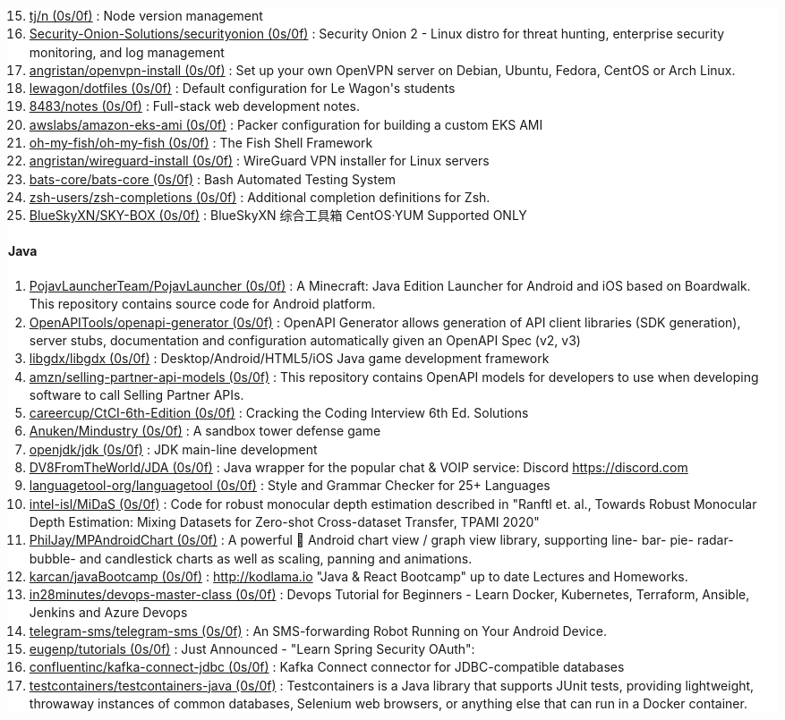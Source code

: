 15. [tj/n (0s/0f)](https://github.com/tj/n) : Node version management
16. [Security-Onion-Solutions/securityonion (0s/0f)](https://github.com/Security-Onion-Solutions/securityonion) : Security Onion 2 - Linux distro for threat hunting, enterprise security monitoring, and log management
17. [angristan/openvpn-install (0s/0f)](https://github.com/angristan/openvpn-install) : Set up your own OpenVPN server on Debian, Ubuntu, Fedora, CentOS or Arch Linux.
18. [lewagon/dotfiles (0s/0f)](https://github.com/lewagon/dotfiles) : Default configuration for Le Wagon's students
19. [8483/notes (0s/0f)](https://github.com/8483/notes) : Full-stack web development notes.
20. [awslabs/amazon-eks-ami (0s/0f)](https://github.com/awslabs/amazon-eks-ami) : Packer configuration for building a custom EKS AMI
21. [oh-my-fish/oh-my-fish (0s/0f)](https://github.com/oh-my-fish/oh-my-fish) : The Fish Shell Framework
22. [angristan/wireguard-install (0s/0f)](https://github.com/angristan/wireguard-install) : WireGuard VPN installer for Linux servers
23. [bats-core/bats-core (0s/0f)](https://github.com/bats-core/bats-core) : Bash Automated Testing System
24. [zsh-users/zsh-completions (0s/0f)](https://github.com/zsh-users/zsh-completions) : Additional completion definitions for Zsh.
25. [BlueSkyXN/SKY-BOX (0s/0f)](https://github.com/BlueSkyXN/SKY-BOX) : BlueSkyXN 综合工具箱 CentOS·YUM Supported ONLY

#### Java
1. [PojavLauncherTeam/PojavLauncher (0s/0f)](https://github.com/PojavLauncherTeam/PojavLauncher) : A Minecraft: Java Edition Launcher for Android and iOS based on Boardwalk. This repository contains source code for Android platform.
2. [OpenAPITools/openapi-generator (0s/0f)](https://github.com/OpenAPITools/openapi-generator) : OpenAPI Generator allows generation of API client libraries (SDK generation), server stubs, documentation and configuration automatically given an OpenAPI Spec (v2, v3)
3. [libgdx/libgdx (0s/0f)](https://github.com/libgdx/libgdx) : Desktop/Android/HTML5/iOS Java game development framework
4. [amzn/selling-partner-api-models (0s/0f)](https://github.com/amzn/selling-partner-api-models) : This repository contains OpenAPI models for developers to use when developing software to call Selling Partner APIs.
5. [careercup/CtCI-6th-Edition (0s/0f)](https://github.com/careercup/CtCI-6th-Edition) : Cracking the Coding Interview 6th Ed. Solutions
6. [Anuken/Mindustry (0s/0f)](https://github.com/Anuken/Mindustry) : A sandbox tower defense game
7. [openjdk/jdk (0s/0f)](https://github.com/openjdk/jdk) : JDK main-line development
8. [DV8FromTheWorld/JDA (0s/0f)](https://github.com/DV8FromTheWorld/JDA) : Java wrapper for the popular chat & VOIP service: Discord https://discord.com
9. [languagetool-org/languagetool (0s/0f)](https://github.com/languagetool-org/languagetool) : Style and Grammar Checker for 25+ Languages
10. [intel-isl/MiDaS (0s/0f)](https://github.com/intel-isl/MiDaS) : Code for robust monocular depth estimation described in "Ranftl et. al., Towards Robust Monocular Depth Estimation: Mixing Datasets for Zero-shot Cross-dataset Transfer, TPAMI 2020"
11. [PhilJay/MPAndroidChart (0s/0f)](https://github.com/PhilJay/MPAndroidChart) : A powerful 🚀 Android chart view / graph view library, supporting line- bar- pie- radar- bubble- and candlestick charts as well as scaling, panning and animations.
12. [karcan/javaBootcamp (0s/0f)](https://github.com/karcan/javaBootcamp) : http://kodlama.io "Java & React Bootcamp" up to date Lectures and Homeworks.
13. [in28minutes/devops-master-class (0s/0f)](https://github.com/in28minutes/devops-master-class) : Devops Tutorial for Beginners - Learn Docker, Kubernetes, Terraform, Ansible, Jenkins and Azure Devops
14. [telegram-sms/telegram-sms (0s/0f)](https://github.com/telegram-sms/telegram-sms) : An SMS-forwarding Robot Running on Your Android Device.
15. [eugenp/tutorials (0s/0f)](https://github.com/eugenp/tutorials) : Just Announced - "Learn Spring Security OAuth":
16. [confluentinc/kafka-connect-jdbc (0s/0f)](https://github.com/confluentinc/kafka-connect-jdbc) : Kafka Connect connector for JDBC-compatible databases
17. [testcontainers/testcontainers-java (0s/0f)](https://github.com/testcontainers/testcontainers-java) : Testcontainers is a Java library that supports JUnit tests, providing lightweight, throwaway instances of common databases, Selenium web browsers, or anything else that can run in a Docker container.